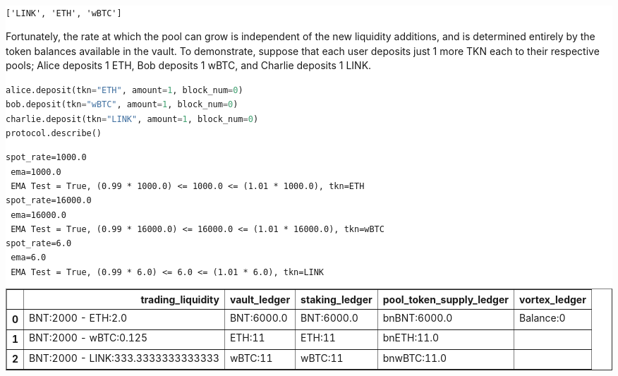 


    ['LINK', 'ETH', 'wBTC']



Fortunately, the rate at which the pool can grow is independent of the new liquidity additions, and is determined entirely by the token balances available in the vault. To demonstrate, suppose that each user deposits just 1 more TKN each to their respective pools; Alice deposits 1 ETH, Bob deposits 1 wBTC, and Charlie deposits 1 LINK.


```python
alice.deposit(tkn="ETH", amount=1, block_num=0)
bob.deposit(tkn="wBTC", amount=1, block_num=0)
charlie.deposit(tkn="LINK", amount=1, block_num=0)
protocol.describe()
```

    spot_rate=1000.0 
     ema=1000.0 
     EMA Test = True, (0.99 * 1000.0) <= 1000.0 <= (1.01 * 1000.0), tkn=ETH
    spot_rate=16000.0 
     ema=16000.0 
     EMA Test = True, (0.99 * 16000.0) <= 16000.0 <= (1.01 * 16000.0), tkn=wBTC
    spot_rate=6.0 
     ema=6.0 
     EMA Test = True, (0.99 * 6.0) <= 6.0 <= (1.01 * 6.0), tkn=LINK





<div>

<table border="1" class="dataframe">
  <thead>
    <tr style="text-align: right;">
      <th></th>
      <th>trading_liquidity</th>
      <th>vault_ledger</th>
      <th>staking_ledger</th>
      <th>pool_token_supply_ledger</th>
      <th>vortex_ledger</th>
    </tr>
  </thead>
  <tbody>
    <tr>
      <th>0</th>
      <td>BNT:2000 - ETH:2.0</td>
      <td>BNT:6000.0</td>
      <td>BNT:6000.0</td>
      <td>bnBNT:6000.0</td>
      <td>Balance:0</td>
    </tr>
    <tr>
      <th>1</th>
      <td>BNT:2000 - wBTC:0.125</td>
      <td>ETH:11</td>
      <td>ETH:11</td>
      <td>bnETH:11.0</td>
      <td></td>
    </tr>
    <tr>
      <th>2</th>
      <td>BNT:2000 - LINK:333.3333333333333</td>
      <td>wBTC:11</td>
      <td>wBTC:11</td>
      <td>bnwBTC:11.0</td>
      <td></td>